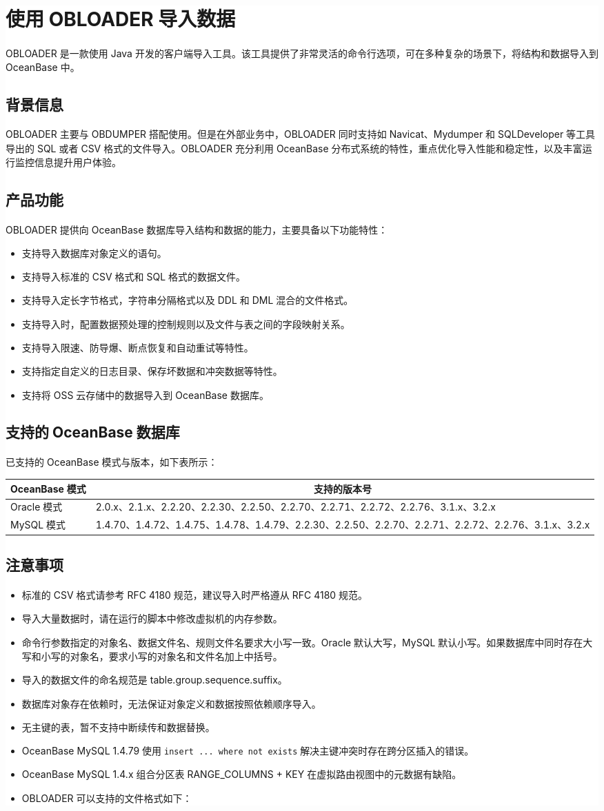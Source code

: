 # 使用 OBLOADER 导入数据

OBLOADER 是一款使用 Java 开发的客户端导入工具。该工具提供了非常灵活的命令行选项，可在多种复杂的场景下，将结构和数据导入到 OceanBase 中。

## 背景信息

OBLOADER 主要与 OBDUMPER 搭配使用。但是在外部业务中，OBLOADER 同时支持如 Navicat、Mydumper 和 SQLDeveloper 等工具导出的 SQL 或者 CSV 格式的文件导入。OBLOADER 充分利用 OceanBase 分布式系统的特性，重点优化导入性能和稳定性，以及丰富运行监控信息提升用户体验。

## 产品功能

OBLOADER 提供向 OceanBase 数据库导入结构和数据的能力，主要具备以下功能特性：

* 支持导入数据库对象定义的语句。

* 支持导入标准的 CSV 格式和 SQL 格式的数据文件。

* 支持导入定长字节格式，字符串分隔格式以及 DDL 和 DML 混合的文件格式。

* 支持导入时，配置数据预处理的控制规则以及文件与表之间的字段映射关系。

* 支持导入限速、防导爆、断点恢复和自动重试等特性。

* 支持指定自定义的日志目录、保存坏数据和冲突数据等特性。

* 支持将 OSS 云存储中的数据导入到 OceanBase 数据库。

## 支持的 OceanBase 数据库

已支持的 OceanBase 模式与版本，如下表所示：

| **OceanBase 模式** |                                        **支持的版本号**                                        |
|------------------|------------------------------------------------------------------------------------------|
| Oracle 模式        | 2.0.x、2.1.x、2.2.20、2.2.30、2.2.50、2.2.70、2.2.71、2.2.72、2.2.76、3.1.x、3.2.x                 |
| MySQL 模式         | 1.4.70、1.4.72、1.4.75、1.4.78、1.4.79、2.2.30、2.2.50、2.2.70、2.2.71、2.2.72、2.2.76、3.1.x、3.2.x |

## 注意事项

* 标准的 CSV 格式请参考 RFC 4180 规范，建议导入时严格遵从 RFC 4180 规范。

* 导入大量数据时，请在运行的脚本中修改虚拟机的内存参数。

* 命令行参数指定的对象名、数据文件名、规则文件名要求大小写一致。Oracle 默认大写，MySQL 默认小写。如果数据库中同时存在大写和小写的对象名，要求小写的对象名和文件名加上中括号。

* 导入的数据文件的命名规范是 table.group.sequence.suffix。

* 数据库对象存在依赖时，无法保证对象定义和数据按照依赖顺序导入。

* 无主键的表，暂不支持中断续传和数据替换。

* OceanBase MySQL 1.4.79 使用 `insert ... where not exists` 解决主键冲突时存在跨分区插入的错误。

* OceanBase MySQL 1.4.x 组合分区表 RANGE_COLUMNS + KEY 在虚拟路由视图中的元数据有缺陷。

* OBLOADER 可以支持的文件格式如下：
